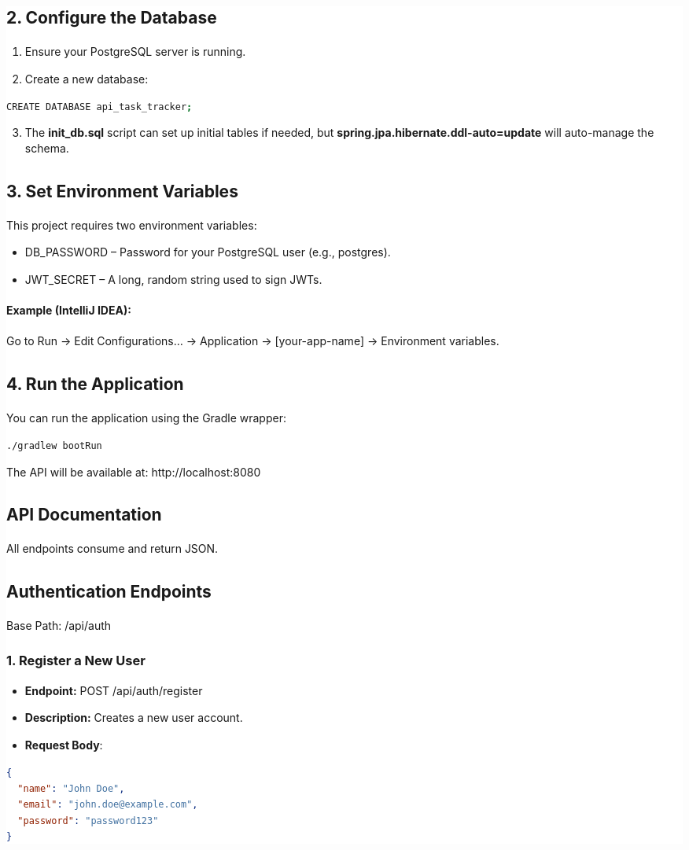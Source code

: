 ## 2. Configure the Database

1. Ensure your PostgreSQL server is running.

2. Create a new database:

```bash
CREATE DATABASE api_task_tracker;
```

3. The **init_db.sql** script can set up initial tables if needed, but **spring.jpa.hibernate.ddl-auto=update** will
   auto-manage the schema.

## 3. Set Environment Variables

This project requires two environment variables:

- DB_PASSWORD – Password for your PostgreSQL user (e.g., postgres).

- JWT_SECRET – A long, random string used to sign JWTs.

#### Example (IntelliJ IDEA):

Go to Run → Edit Configurations… → Application → [your-app-name] → Environment variables.

## 4. Run the Application

You can run the application using the Gradle wrapper:

```bash
./gradlew bootRun
```

The API will be available at:
http://localhost:8080

## API Documentation

All endpoints consume and return JSON.

## Authentication Endpoints

Base Path: /api/auth

### 1. Register a New User

- **Endpoint:** POST /api/auth/register
- **Description:** Creates a new user account.

- **Request Body**:

```json
{
  "name": "John Doe",
  "email": "john.doe@example.com",
  "password": "password123"
}
```
